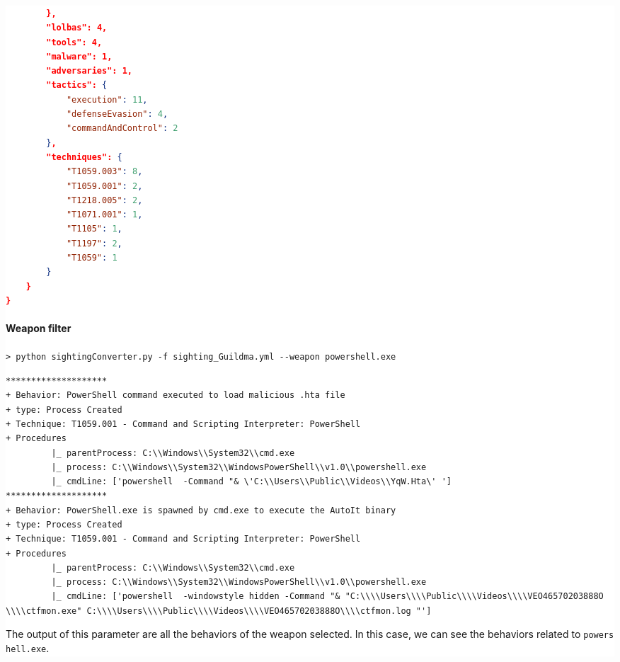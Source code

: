 ```json
        },
        "lolbas": 4,
        "tools": 4,
        "malware": 1,
        "adversaries": 1,
        "tactics": {
            "execution": 11,
            "defenseEvasion": 4,
            "commandAndControl": 2
        },
        "techniques": {
            "T1059.003": 8,
            "T1059.001": 2,
            "T1218.005": 2,
            "T1071.001": 1,
            "T1105": 1,
            "T1197": 2,
            "T1059": 1
        }
    }
}
```` 

#### Weapon filter

```
> python sightingConverter.py -f sighting_Guildma.yml --weapon powershell.exe
```

```
********************
+ Behavior: PowerShell command executed to load malicious .hta file
+ type: Process Created
+ Technique: T1059.001 - Command and Scripting Interpreter: PowerShell
+ Procedures
         |_ parentProcess: C:\\Windows\\System32\\cmd.exe
         |_ process: C:\\Windows\\System32\\WindowsPowerShell\\v1.0\\powershell.exe
         |_ cmdLine: ['powershell  -Command "& \'C:\\Users\\Public\\Videos\\YqW.Hta\' ']
********************
+ Behavior: PowerShell.exe is spawned by cmd.exe to execute the AutoIt binary
+ type: Process Created
+ Technique: T1059.001 - Command and Scripting Interpreter: PowerShell
+ Procedures
         |_ parentProcess: C:\\Windows\\System32\\cmd.exe
         |_ process: C:\\Windows\\System32\\WindowsPowerShell\\v1.0\\powershell.exe
         |_ cmdLine: ['powershell  -windowstyle hidden -Command "& "C:\\\\Users\\\\Public\\\\Videos\\\\VEO46570203888O\\\\ctfmon.exe" C:\\\\Users\\\\Public\\\\Videos\\\\VEO46570203888O\\\\ctfmon.log "']
```

The output of this parameter are all the behaviors of the weapon selected. In this case, we can see the behaviors related to `powershell.exe`.